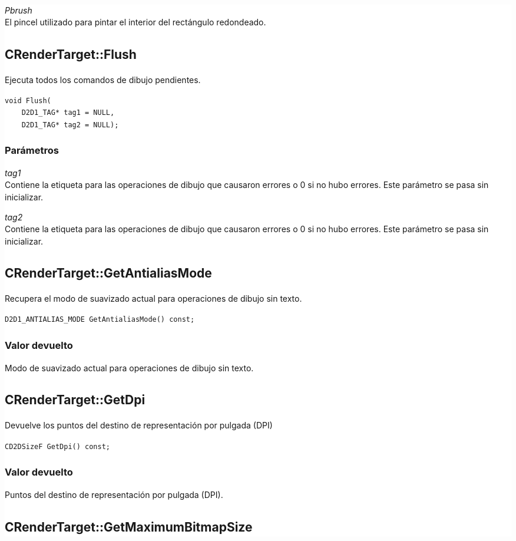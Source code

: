 *Pbrush*<br/>
El pincel utilizado para pintar el interior del rectángulo redondeado.

## <a name="crendertargetflush"></a><a name="flush"></a>CRenderTarget::Flush

Ejecuta todos los comandos de dibujo pendientes.

```
void Flush(
    D2D1_TAG* tag1 = NULL,
    D2D1_TAG* tag2 = NULL);
```

### <a name="parameters"></a>Parámetros

*tag1*<br/>
Contiene la etiqueta para las operaciones de dibujo que causaron errores o 0 si no hubo errores. Este parámetro se pasa sin inicializar.

*tag2*<br/>
Contiene la etiqueta para las operaciones de dibujo que causaron errores o 0 si no hubo errores. Este parámetro se pasa sin inicializar.

## <a name="crendertargetgetantialiasmode"></a><a name="getantialiasmode"></a>CRenderTarget::GetAntialiasMode

Recupera el modo de suavizado actual para operaciones de dibujo sin texto.

```
D2D1_ANTIALIAS_MODE GetAntialiasMode() const;
```

### <a name="return-value"></a>Valor devuelto

Modo de suavizado actual para operaciones de dibujo sin texto.

## <a name="crendertargetgetdpi"></a><a name="getdpi"></a>CRenderTarget::GetDpi

Devuelve los puntos del destino de representación por pulgada (DPI)

```
CD2DSizeF GetDpi() const;
```

### <a name="return-value"></a>Valor devuelto

Puntos del destino de representación por pulgada (DPI).

## <a name="crendertargetgetmaximumbitmapsize"></a><a name="getmaximumbitmapsize"></a>CRenderTarget::GetMaximumBitmapSize
